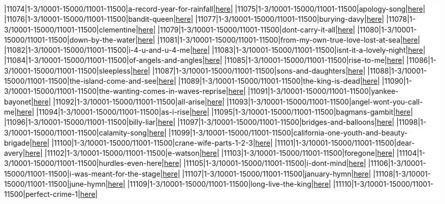 |11074|1-3/10001-15000/11001-11500|a-record-year-for-rainfall|[here](https://cdn.jsdelivr.net/gh/guitarchord/cp1-3/10001-15000/11001-11500/a-record-year-for-rainfall.webp)|
|11075|1-3/10001-15000/11001-11500|apology-song|[here](https://cdn.jsdelivr.net/gh/guitarchord/cp1-3/10001-15000/11001-11500/apology-song.webp)|
|11076|1-3/10001-15000/11001-11500|bandit-queen|[here](https://cdn.jsdelivr.net/gh/guitarchord/cp1-3/10001-15000/11001-11500/bandit-queen.webp)|
|11077|1-3/10001-15000/11001-11500|burying-davy|[here](https://cdn.jsdelivr.net/gh/guitarchord/cp1-3/10001-15000/11001-11500/burying-davy.webp)|
|11078|1-3/10001-15000/11001-11500|clementine|[here](https://cdn.jsdelivr.net/gh/guitarchord/cp1-3/10001-15000/11001-11500/clementine.webp)|
|11079|1-3/10001-15000/11001-11500|dont-carry-it-all|[here](https://cdn.jsdelivr.net/gh/guitarchord/cp1-3/10001-15000/11001-11500/dont-carry-it-all.webp)|
|11080|1-3/10001-15000/11001-11500|down-by-the-water|[here](https://cdn.jsdelivr.net/gh/guitarchord/cp1-3/10001-15000/11001-11500/down-by-the-water.webp)|
|11081|1-3/10001-15000/11001-11500|from-my-own-true-love-lost-at-sea|[here](https://cdn.jsdelivr.net/gh/guitarchord/cp1-3/10001-15000/11001-11500/from-my-own-true-love-lost-at-sea.webp)|
|11082|1-3/10001-15000/11001-11500|i-4-u-and-u-4-me|[here](https://cdn.jsdelivr.net/gh/guitarchord/cp1-3/10001-15000/11001-11500/i-4-u-and-u-4-me.webp)|
|11083|1-3/10001-15000/11001-11500|isnt-it-a-lovely-night|[here](https://cdn.jsdelivr.net/gh/guitarchord/cp1-3/10001-15000/11001-11500/isnt-it-a-lovely-night.webp)|
|11084|1-3/10001-15000/11001-11500|of-angels-and-angles|[here](https://cdn.jsdelivr.net/gh/guitarchord/cp1-3/10001-15000/11001-11500/of-angels-and-angles.webp)|
|11085|1-3/10001-15000/11001-11500|rise-to-me|[here](https://cdn.jsdelivr.net/gh/guitarchord/cp1-3/10001-15000/11001-11500/rise-to-me.webp)|
|11086|1-3/10001-15000/11001-11500|sleepless|[here](https://cdn.jsdelivr.net/gh/guitarchord/cp1-3/10001-15000/11001-11500/sleepless.webp)|
|11087|1-3/10001-15000/11001-11500|sons-and-daughters|[here](https://cdn.jsdelivr.net/gh/guitarchord/cp1-3/10001-15000/11001-11500/sons-and-daughters.webp)|
|11088|1-3/10001-15000/11001-11500|the-island-come-and-see|[here](https://cdn.jsdelivr.net/gh/guitarchord/cp1-3/10001-15000/11001-11500/the-island-come-and-see.webp)|
|11089|1-3/10001-15000/11001-11500|the-king-is-dead|[here](https://cdn.jsdelivr.net/gh/guitarchord/cp1-3/10001-15000/11001-11500/the-king-is-dead.webp)|
|11090|1-3/10001-15000/11001-11500|the-wanting-comes-in-waves-reprise|[here](https://cdn.jsdelivr.net/gh/guitarchord/cp1-3/10001-15000/11001-11500/the-wanting-comes-in-waves-reprise.webp)|
|11091|1-3/10001-15000/11001-11500|yankee-bayonet|[here](https://cdn.jsdelivr.net/gh/guitarchord/cp1-3/10001-15000/11001-11500/yankee-bayonet.webp)|
|11092|1-3/10001-15000/11001-11500|all-arise|[here](https://cdn.jsdelivr.net/gh/guitarchord/cp1-3/10001-15000/11001-11500/all-arise.webp)|
|11093|1-3/10001-15000/11001-11500|angel-wont-you-call-me|[here](https://cdn.jsdelivr.net/gh/guitarchord/cp1-3/10001-15000/11001-11500/angel-wont-you-call-me.webp)|
|11094|1-3/10001-15000/11001-11500|as-i-rise|[here](https://cdn.jsdelivr.net/gh/guitarchord/cp1-3/10001-15000/11001-11500/as-i-rise.webp)|
|11095|1-3/10001-15000/11001-11500|bagmans-gambit|[here](https://cdn.jsdelivr.net/gh/guitarchord/cp1-3/10001-15000/11001-11500/bagmans-gambit.webp)|
|11096|1-3/10001-15000/11001-11500|billy-liar|[here](https://cdn.jsdelivr.net/gh/guitarchord/cp1-3/10001-15000/11001-11500/billy-liar.webp)|
|11097|1-3/10001-15000/11001-11500|bridges-and-balloons|[here](https://cdn.jsdelivr.net/gh/guitarchord/cp1-3/10001-15000/11001-11500/bridges-and-balloons.webp)|
|11098|1-3/10001-15000/11001-11500|calamity-song|[here](https://cdn.jsdelivr.net/gh/guitarchord/cp1-3/10001-15000/11001-11500/calamity-song.webp)|
|11099|1-3/10001-15000/11001-11500|california-one-youth-and-beauty-brigade|[here](https://cdn.jsdelivr.net/gh/guitarchord/cp1-3/10001-15000/11001-11500/california-one-youth-and-beauty-brigade.webp)|
|11100|1-3/10001-15000/11001-11500|crane-wife-parts-1-2-3|[here](https://cdn.jsdelivr.net/gh/guitarchord/cp1-3/10001-15000/11001-11500/crane-wife-parts-1-2-3.webp)|
|11101|1-3/10001-15000/11001-11500|dear-avery|[here](https://cdn.jsdelivr.net/gh/guitarchord/cp1-3/10001-15000/11001-11500/dear-avery.webp)|
|11102|1-3/10001-15000/11001-11500|e-watson|[here](https://cdn.jsdelivr.net/gh/guitarchord/cp1-3/10001-15000/11001-11500/e-watson.webp)|
|11103|1-3/10001-15000/11001-11500|foregone|[here](https://cdn.jsdelivr.net/gh/guitarchord/cp1-3/10001-15000/11001-11500/foregone.webp)|
|11104|1-3/10001-15000/11001-11500|hurdles-even-here|[here](https://cdn.jsdelivr.net/gh/guitarchord/cp1-3/10001-15000/11001-11500/hurdles-even-here.webp)|
|11105|1-3/10001-15000/11001-11500|i-dont-mind|[here](https://cdn.jsdelivr.net/gh/guitarchord/cp1-3/10001-15000/11001-11500/i-dont-mind.webp)|
|11106|1-3/10001-15000/11001-11500|i-was-meant-for-the-stage|[here](https://cdn.jsdelivr.net/gh/guitarchord/cp1-3/10001-15000/11001-11500/i-was-meant-for-the-stage.webp)|
|11107|1-3/10001-15000/11001-11500|january-hymn|[here](https://cdn.jsdelivr.net/gh/guitarchord/cp1-3/10001-15000/11001-11500/january-hymn.webp)|
|11108|1-3/10001-15000/11001-11500|june-hymn|[here](https://cdn.jsdelivr.net/gh/guitarchord/cp1-3/10001-15000/11001-11500/june-hymn.webp)|
|11109|1-3/10001-15000/11001-11500|long-live-the-king|[here](https://cdn.jsdelivr.net/gh/guitarchord/cp1-3/10001-15000/11001-11500/long-live-the-king.webp)|
|11110|1-3/10001-15000/11001-11500|perfect-crime-1|[here](https://cdn.jsdelivr.net/gh/guitarchord/cp1-3/10001-15000/11001-11500/perfect-crime-1.webp)|